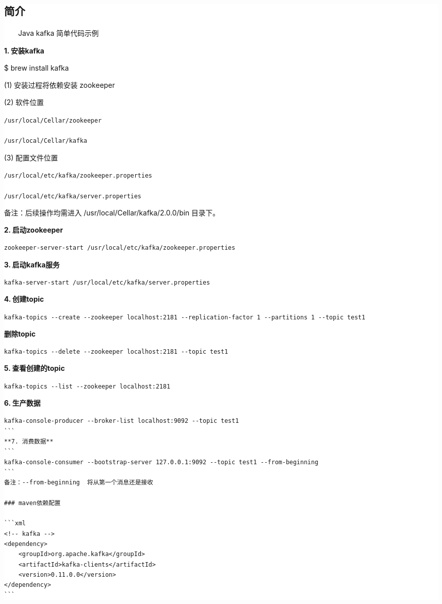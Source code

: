 ## 简介

    Java kafka 简单代码示例



**1. 安装kafka**

$  brew install kafka

(1)  安装过程将依赖安装 zookeeper

(2)  软件位置

```
/usr/local/Cellar/zookeeper

/usr/local/Cellar/kafka
```

(3)  配置文件位置

```
/usr/local/etc/kafka/zookeeper.properties

/usr/local/etc/kafka/server.properties
```

备注：后续操作均需进入 /usr/local/Cellar/kafka/2.0.0/bin 目录下。

**2. 启动zookeeper**

```
zookeeper-server-start /usr/local/etc/kafka/zookeeper.properties 
```

**3. 启动kafka服务**
```
kafka-server-start /usr/local/etc/kafka/server.properties 
```
**4. 创建topic**
```
kafka-topics --create --zookeeper localhost:2181 --replication-factor 1 --partitions 1 --topic test1
```
**删除topic**
```
kafka-topics --delete --zookeeper localhost:2181 --topic test1
```
**5. 查看创建的topic**
```
kafka-topics --list --zookeeper localhost:2181 
```
**6. 生产数据**
``````
kafka-console-producer --broker-list localhost:9092 --topic test1
```
**7. 消费数据**
```
kafka-console-consumer --bootstrap-server 127.0.0.1:9092 --topic test1 --from-beginning
```
备注：--from-beginning  将从第一个消息还是接收

### maven依赖配置

```xml
<!-- kafka -->
<dependency>
    <groupId>org.apache.kafka</groupId>
    <artifactId>kafka-clients</artifactId>
    <version>0.11.0.0</version>
</dependency>
```
``````